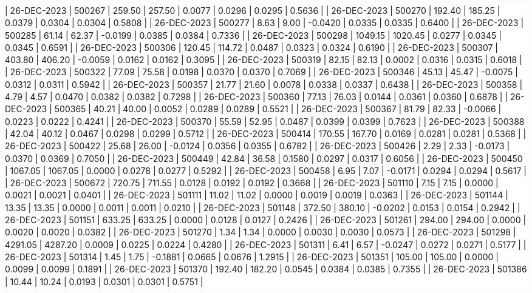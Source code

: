 | 26-DEC-2023 | 500267 | 259.50 | 257.50 | 0.0077 | 0.0296 | 0.0295 | 0.5636 |
| 26-DEC-2023 | 500270 | 192.40 | 185.25 | 0.0379 | 0.0304 | 0.0304 | 0.5808 |
| 26-DEC-2023 | 500277 | 8.63 | 9.00 | -0.0420 | 0.0335 | 0.0335 | 0.6400 |
| 26-DEC-2023 | 500285 | 61.14 | 62.37 | -0.0199 | 0.0385 | 0.0384 | 0.7336 |
| 26-DEC-2023 | 500298 | 1049.15 | 1020.45 | 0.0277 | 0.0345 | 0.0345 | 0.6591 |
| 26-DEC-2023 | 500306 | 120.45 | 114.72 | 0.0487 | 0.0323 | 0.0324 | 0.6190 |
| 26-DEC-2023 | 500307 | 403.80 | 406.20 | -0.0059 | 0.0162 | 0.0162 | 0.3095 |
| 26-DEC-2023 | 500319 | 82.15 | 82.13 | 0.0002 | 0.0316 | 0.0315 | 0.6018 |
| 26-DEC-2023 | 500322 | 77.09 | 75.58 | 0.0198 | 0.0370 | 0.0370 | 0.7069 |
| 26-DEC-2023 | 500346 | 45.13 | 45.47 | -0.0075 | 0.0312 | 0.0311 | 0.5942 |
| 26-DEC-2023 | 500357 | 21.77 | 21.60 | 0.0078 | 0.0338 | 0.0337 | 0.6438 |
| 26-DEC-2023 | 500358 | 4.79 | 4.57 | 0.0470 | 0.0382 | 0.0382 | 0.7298 |
| 26-DEC-2023 | 500360 | 77.13 | 76.03 | 0.0144 | 0.0361 | 0.0360 | 0.6878 |
| 26-DEC-2023 | 500365 | 40.21 | 40.00 | 0.0052 | 0.0289 | 0.0289 | 0.5521 |
| 26-DEC-2023 | 500367 | 81.79 | 82.33 | -0.0066 | 0.0223 | 0.0222 | 0.4241 |
| 26-DEC-2023 | 500370 | 55.59 | 52.95 | 0.0487 | 0.0399 | 0.0399 | 0.7623 |
| 26-DEC-2023 | 500388 | 42.04 | 40.12 | 0.0467 | 0.0298 | 0.0299 | 0.5712 |
| 26-DEC-2023 | 500414 | 170.55 | 167.70 | 0.0169 | 0.0281 | 0.0281 | 0.5368 |
| 26-DEC-2023 | 500422 | 25.68 | 26.00 | -0.0124 | 0.0356 | 0.0355 | 0.6782 |
| 26-DEC-2023 | 500426 | 2.29 | 2.33 | -0.0173 | 0.0370 | 0.0369 | 0.7050 |
| 26-DEC-2023 | 500449 | 42.84 | 36.58 | 0.1580 | 0.0297 | 0.0317 | 0.6056 |
| 26-DEC-2023 | 500450 | 1067.05 | 1067.05 | 0.0000 | 0.0278 | 0.0277 | 0.5292 |
| 26-DEC-2023 | 500458 | 6.95 | 7.07 | -0.0171 | 0.0294 | 0.0294 | 0.5617 |
| 26-DEC-2023 | 500672 | 720.75 | 711.55 | 0.0128 | 0.0192 | 0.0192 | 0.3668 |
| 26-DEC-2023 | 501110 | 7.15 | 7.15 | 0.0000 | 0.0021 | 0.0021 | 0.0401 |
| 26-DEC-2023 | 501111 | 11.02 | 11.02 | 0.0000 | 0.0019 | 0.0019 | 0.0363 |
| 26-DEC-2023 | 501144 | 13.35 | 13.35 | 0.0000 | 0.0011 | 0.0011 | 0.0210 |
| 26-DEC-2023 | 501148 | 372.50 | 380.10 | -0.0202 | 0.0153 | 0.0154 | 0.2942 |
| 26-DEC-2023 | 501151 | 633.25 | 633.25 | 0.0000 | 0.0128 | 0.0127 | 0.2426 |
| 26-DEC-2023 | 501261 | 294.00 | 294.00 | 0.0000 | 0.0020 | 0.0020 | 0.0382 |
| 26-DEC-2023 | 501270 | 1.34 | 1.34 | 0.0000 | 0.0030 | 0.0030 | 0.0573 |
| 26-DEC-2023 | 501298 | 4291.05 | 4287.20 | 0.0009 | 0.0225 | 0.0224 | 0.4280 |
| 26-DEC-2023 | 501311 | 6.41 | 6.57 | -0.0247 | 0.0272 | 0.0271 | 0.5177 |
| 26-DEC-2023 | 501314 | 1.45 | 1.75 | -0.1881 | 0.0665 | 0.0676 | 1.2915 |
| 26-DEC-2023 | 501351 | 105.00 | 105.00 | 0.0000 | 0.0099 | 0.0099 | 0.1891 |
| 26-DEC-2023 | 501370 | 192.40 | 182.20 | 0.0545 | 0.0384 | 0.0385 | 0.7355 |
| 26-DEC-2023 | 501386 | 10.44 | 10.24 | 0.0193 | 0.0301 | 0.0301 | 0.5751 |
